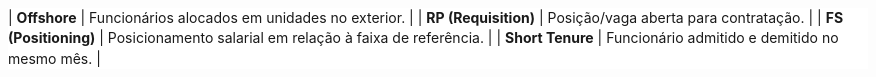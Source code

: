 | **Offshore**           | Funcionários alocados em unidades no exterior.                           |
| **RP (Requisition)**   | Posição/vaga aberta para contratação.                                    |
| **FS (Positioning)**   | Posicionamento salarial em relação à faixa de referência.                |
| **Short Tenure**       | Funcionário admitido e demitido no mesmo mês.                            |
